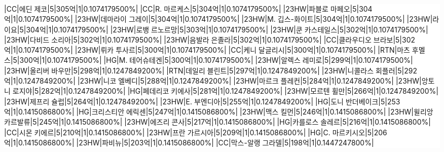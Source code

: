 |CC|에딘 제코|5|305억|1|0.1074179500%|
|CC|R. 마르케스|5|304억|1|0.1074179500%|
|23HW|파블로 마페오|5|304억|1|0.1074179500%|
|23HW|데마라이 그레이|5|304억|1|0.1074179500%|
|23HW|M. 깁스-화이트|5|304억|1|0.1074179500%|
|23HW|라이요|5|304억|1|0.1074179500%|
|23HW|로뱅 르노르망|5|303억|1|0.1074179500%|
|23HW|쿤 카스테일스|5|302억|1|0.1074179500%|
|23HW|다비드 소리아|5|302억|1|0.1074179500%|
|23HW|음발라 은졸라|5|302억|1|0.1074179500%|
|CC|클라우디오 브라보|5|302억|1|0.1074179500%|
|23HW|뤼카 투사르|5|300억|1|0.1074179500%|
|CC|케니 달글리시|5|300억|1|0.1074179500%|
|RTN|마츠 후멜스|5|300억|1|0.1074179500%|
|HG|M. 테어슈테겐|5|300억|1|0.1074179500%|
|23HW|알렉스 레미로|5|299억|1|0.1074179500%|
|23HW|올리버 바우만|5|298억|1|0.1247849200%|
|RTN|데일리 블린트|5|297억|1|0.1247849200%|
|23HW|니콜라스 회플러|5|292억|1|0.1247849200%|
|23HW|니코 엘베디|5|288억|1|0.1247849200%|
|23HW|마르크 플레컨|5|284억|1|0.1247849200%|
|23HW|앙토니 로지야|5|282억|1|0.1247849200%|
|HG|페데리코 키에사|5|281억|1|0.1247849200%|
|23HW|모르텐 휠만|5|266억|1|0.1247849200%|
|23HW|제프리 슐럽|5|264억|1|0.1247849200%|
|23HW|E. 부엔디아|5|255억|1|0.1247849200%|
|HG|도니 반더베이크|5|253억|1|0.1415086800%|
|HG|크리스티안 에릭센|5|247억|1|0.1415086800%|
|23HW|맥스 킬먼|5|246억|1|0.1415086800%|
|23HW|윌리앙 카르발류|5|245억|1|0.1415086800%|
|23HW|에즈리 콘사|5|217억|1|0.1415086800%|
|HG|카를로스 솔레르|5|216억|1|0.1415086800%|
|CC|시몬 키에르|5|210억|1|0.1415086800%|
|23HW|프란 가르시아|5|209억|1|0.1415086800%|
|HG|C. 마르키시오|5|206억|1|0.1415086800%|
|23HW|파비뉴|5|203억|1|0.1415086800%|
|CC|막스-알랭 그라델|5|198억|1|0.1447247800%|